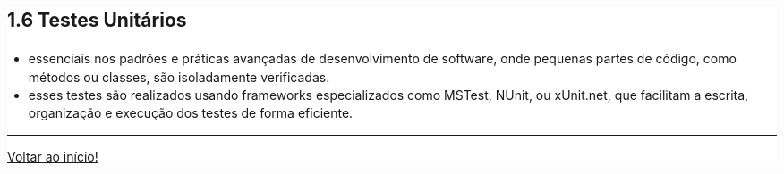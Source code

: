 ## 1.6 Testes Unitários

- essenciais nos padrões e práticas avançadas de desenvolvimento de software, onde pequenas partes de código, como métodos ou classes, são isoladamente verificadas. 
- esses  testes  são  realizados  usando frameworks especializados como MSTest, NUnit, ou xUnit.net, que facilitam a escrita, organização e execução dos testes de forma eficiente.






--- 

[Voltar ao início!](https://github.com/monicaquintal/smart_cities)